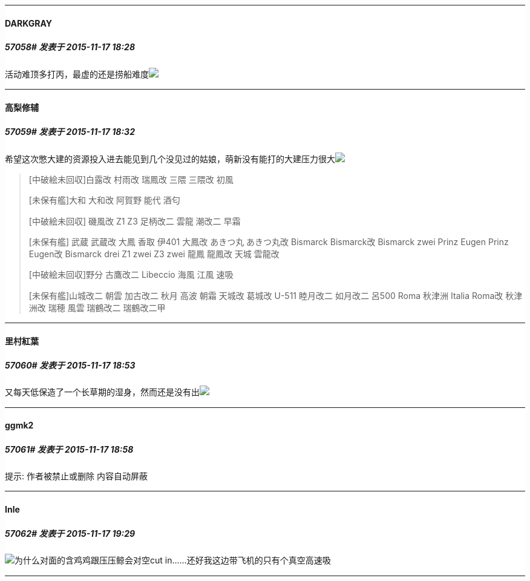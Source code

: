 
*****

####  DARKGRAY  
##### 57058#       发表于 2015-11-17 18:28


活动难顶多打丙，最虚的还是捞船难度<img src="https://static.saraba1st.com/image/smiley/face/30.gif" referrerpolicy="no-referrer">


*****

####  高梨修辅  
##### 57059#       发表于 2015-11-17 18:32


希望这次憋大建的资源投入进去能见到几个没见过的姑娘，萌新没有能打的大建压力很大<img src="https://static.saraba1st.com/image/smiley/face/09.gif" referrerpolicy="no-referrer"> <blockquote>[中破絵未回収]白露改 村雨改 瑞鳳改 三隈 三隈改 初風

[未保有艦]大和 大和改 阿賀野 能代 酒匂

[中破絵未回収] 磯風改 Z1 Z3 足柄改二 雲龍 潮改二 早霜

[未保有艦] 武蔵 武蔵改 大鳳 香取 伊401 大鳳改 あきつ丸 あきつ丸改 Bismarck Bismarck改 Bismarck zwei Prinz Eugen Prinz Eugen改 Bismarck drei Z1 zwei Z3 zwei 龍鳳 龍鳳改 天城 雲龍改

[中破絵未回収]野分 古鷹改二 Libeccio 海風 江風 速吸

[未保有艦]山城改二 朝雲 加古改二 秋月 高波 朝霜 天城改 葛城改 U-511 睦月改二 如月改二 呂500 Roma 秋津洲 Italia Roma改 秋津洲改 瑞穂 風雲 瑞鶴改二 瑞鶴改二甲</blockquote>


*****

####  里村紅葉  
##### 57060#       发表于 2015-11-17 18:53


又每天低保造了一个长草期的湿身，然而还是没有出<img src="https://static.saraba1st.com/image/smiley/face/14.gif" referrerpolicy="no-referrer">


*****

####  ggmk2  
##### 57061#       发表于 2015-11-17 18:58

提示: 作者被禁止或删除 内容自动屏蔽


*****

####  Inle  
##### 57062#       发表于 2015-11-17 19:29


<img src="https://static.saraba1st.com/image/smiley/face/172.gif" referrerpolicy="no-referrer">为什么对面的含鸡鸡跟压压鲸会对空cut in……还好我这边带飞机的只有个真空高速吸


*****
